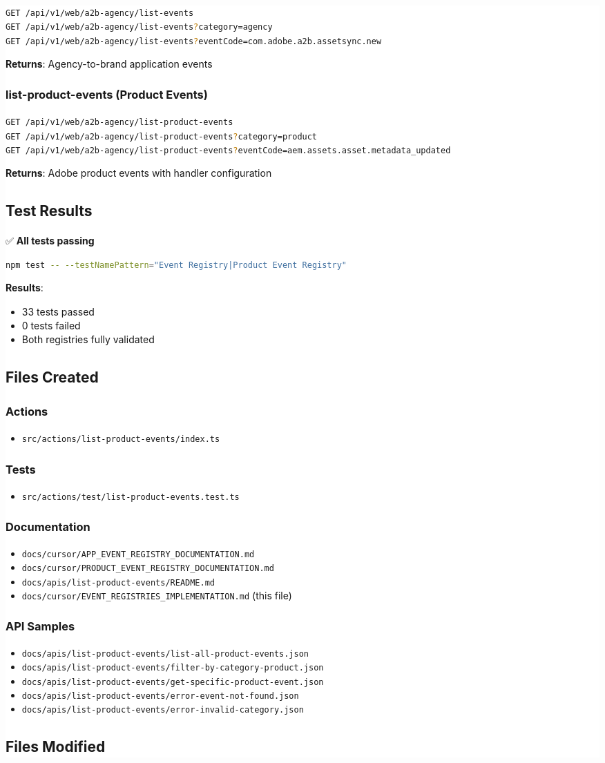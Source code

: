 ```bash
GET /api/v1/web/a2b-agency/list-events
GET /api/v1/web/a2b-agency/list-events?category=agency
GET /api/v1/web/a2b-agency/list-events?eventCode=com.adobe.a2b.assetsync.new
```

**Returns**: Agency-to-brand application events

### list-product-events (Product Events)

```bash
GET /api/v1/web/a2b-agency/list-product-events
GET /api/v1/web/a2b-agency/list-product-events?category=product
GET /api/v1/web/a2b-agency/list-product-events?eventCode=aem.assets.asset.metadata_updated
```

**Returns**: Adobe product events with handler configuration

## Test Results

✅ **All tests passing**

```bash
npm test -- --testNamePattern="Event Registry|Product Event Registry"
```

**Results**:
- 33 tests passed
- 0 tests failed
- Both registries fully validated

## Files Created

### Actions
- `src/actions/list-product-events/index.ts`

### Tests
- `src/actions/test/list-product-events.test.ts`

### Documentation
- `docs/cursor/APP_EVENT_REGISTRY_DOCUMENTATION.md`
- `docs/cursor/PRODUCT_EVENT_REGISTRY_DOCUMENTATION.md`
- `docs/apis/list-product-events/README.md`
- `docs/cursor/EVENT_REGISTRIES_IMPLEMENTATION.md` (this file)

### API Samples
- `docs/apis/list-product-events/list-all-product-events.json`
- `docs/apis/list-product-events/filter-by-category-product.json`
- `docs/apis/list-product-events/get-specific-product-event.json`
- `docs/apis/list-product-events/error-event-not-found.json`
- `docs/apis/list-product-events/error-invalid-category.json`

## Files Modified
